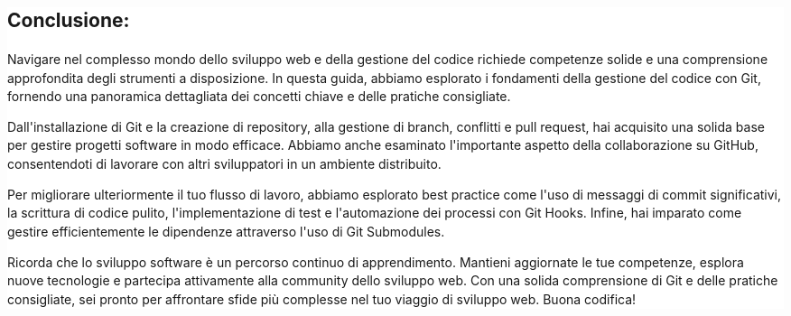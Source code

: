 ## Conclusione:

Navigare nel complesso mondo dello sviluppo web e della gestione del codice richiede competenze solide e una comprensione approfondita degli strumenti a disposizione. In questa guida, abbiamo esplorato i fondamenti della gestione del codice con Git, fornendo una panoramica dettagliata dei concetti chiave e delle pratiche consigliate.

Dall'installazione di Git e la creazione di repository, alla gestione di branch, conflitti e pull request, hai acquisito una solida base per gestire progetti software in modo efficace. Abbiamo anche esaminato l'importante aspetto della collaborazione su GitHub, consentendoti di lavorare con altri sviluppatori in un ambiente distribuito.

Per migliorare ulteriormente il tuo flusso di lavoro, abbiamo esplorato best practice come l'uso di messaggi di commit significativi, la scrittura di codice pulito, l'implementazione di test e l'automazione dei processi con Git Hooks. Infine, hai imparato come gestire efficientemente le dipendenze attraverso l'uso di Git Submodules.

Ricorda che lo sviluppo software è un percorso continuo di apprendimento. Mantieni aggiornate le tue competenze, esplora nuove tecnologie e partecipa attivamente alla community dello sviluppo web. Con una solida comprensione di Git e delle pratiche consigliate, sei pronto per affrontare sfide più complesse nel tuo viaggio di sviluppo web. Buona codifica!